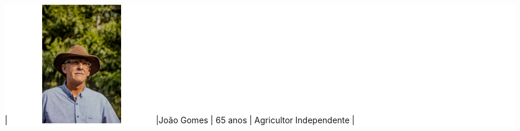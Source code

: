 |<img src="https://github.com/ICEI-PUC-Minas-PMV-SInt/pmv-sint-2023-2-e3-proj-back-t1-erp-para-produtores-rurais/blob/main/docs/img/joao-gomes.jpg?raw=true" style="height: 200px; width:250px;" />|João Gomes                     | 65 anos |  Agricultor Independente |
<br/>
